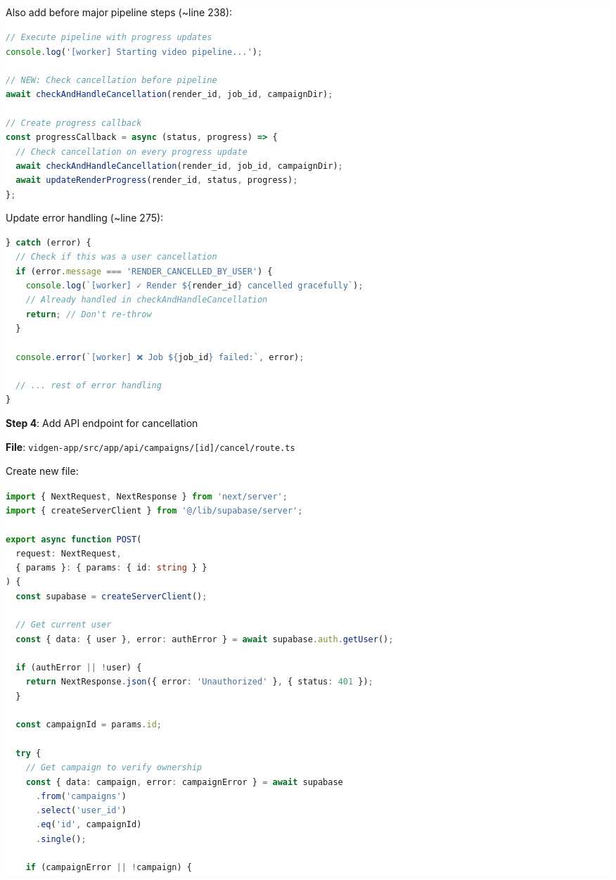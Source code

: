 Also add before major pipeline steps (~line 238):

```javascript
// Execute pipeline with progress updates
console.log('[worker] Starting video pipeline...');

// NEW: Check cancellation before pipeline
await checkAndHandleCancellation(render_id, job_id, campaignDir);

// Create progress callback
const progressCallback = async (status, progress) => {
  // Check cancellation on every progress update
  await checkAndHandleCancellation(render_id, job_id, campaignDir);
  await updateRenderProgress(render_id, status, progress);
};
```

Update error handling (~line 275):

```javascript
} catch (error) {
  // Check if this was a user cancellation
  if (error.message === 'RENDER_CANCELLED_BY_USER') {
    console.log(`[worker] ✓ Render ${render_id} cancelled gracefully`);
    // Already handled in checkAndHandleCancellation
    return; // Don't re-throw
  }

  console.error(`[worker] ❌ Job ${job_id} failed:`, error);

  // ... rest of error handling
}
```

**Step 4**: Add API endpoint for cancellation

**File**: `vidgen-app/src/app/api/campaigns/[id]/cancel/route.ts`

Create new file:

```typescript
import { NextRequest, NextResponse } from 'next/server';
import { createServerClient } from '@/lib/supabase/server';

export async function POST(
  request: NextRequest,
  { params }: { params: { id: string } }
) {
  const supabase = createServerClient();

  // Get current user
  const { data: { user }, error: authError } = await supabase.auth.getUser();

  if (authError || !user) {
    return NextResponse.json({ error: 'Unauthorized' }, { status: 401 });
  }

  const campaignId = params.id;

  try {
    // Get campaign to verify ownership
    const { data: campaign, error: campaignError } = await supabase
      .from('campaigns')
      .select('user_id')
      .eq('id', campaignId)
      .single();

    if (campaignError || !campaign) {
```